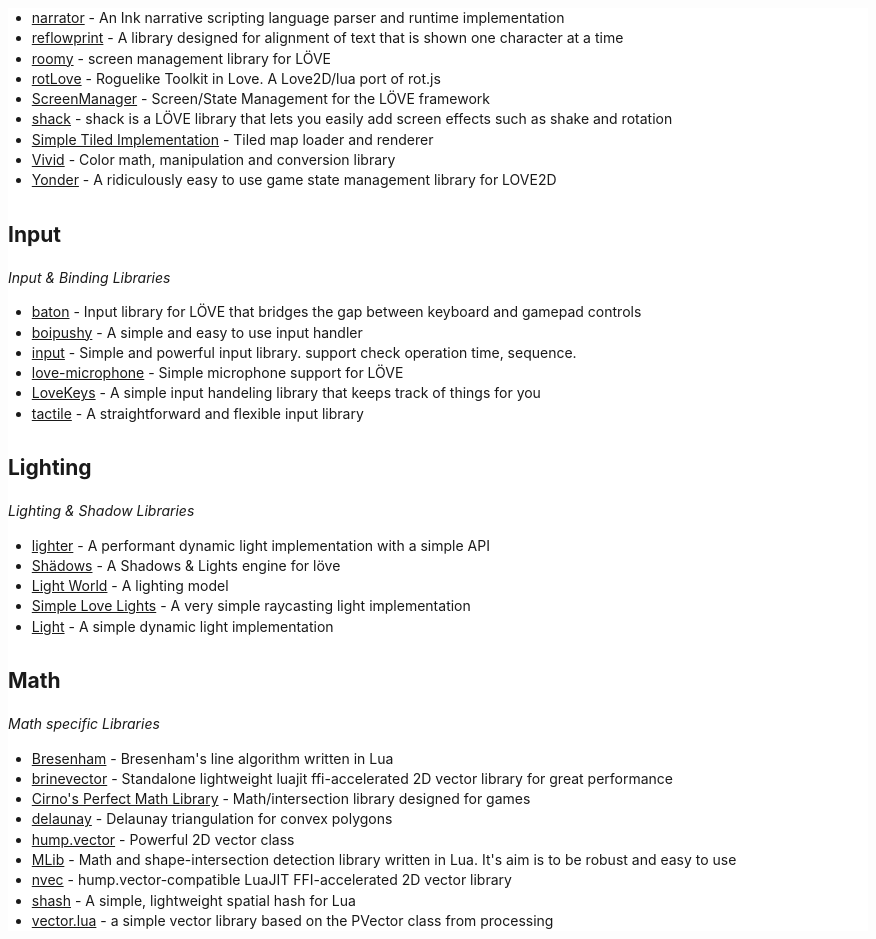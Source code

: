 - [narrator](https://github.com/astrochili/narrator) - An Ink narrative scripting language parser and runtime implementation
- [reflowprint](https://github.com/josefnpat/reflowprint) - A library designed for alignment of text that is shown one character at a time
- [roomy](https://github.com/tesselode/roomy) - screen management library for LÖVE
- [rotLove](https://github.com/paulofmandown/rotLove) - Roguelike Toolkit in Love. A Love2D/lua port of rot.js
- [ScreenManager](https://github.com/rm-code/screenmanager) - Screen/State Management for the LÖVE framework
- [shack](https://github.com/Ulydev/shack) - shack is a LÖVE library that lets you easily add screen effects such as shake and rotation
- [Simple Tiled Implementation](https://github.com/karai17/Simple-Tiled-Implementation) - Tiled map loader and renderer
- [Vivid](https://github.com/WetDesertRock/vivid) - Color math, manipulation and conversion library
- [Yonder](https://github.com/thenerdie/Yonder) - A ridiculously easy to use game state management library for LOVE2D

## Input

_Input & Binding Libraries_

- [baton](https://github.com/tesselode/baton) - Input library for LÖVE that bridges the gap between keyboard and gamepad controls
- [boipushy](https://github.com/adnzzzzZ/boipushy) - A simple and easy to use input handler
- [input](https://github.com/xiejiangzhi/input) - Simple and powerful input library. support check operation time, sequence.
- [love-microphone](https://github.com/LPGhatguy/love-microphone) - Simple microphone support for LÖVE
- [LoveKeys](https://github.com/SpaceCat-Chan/LoveKeys) - A simple input handeling library that keeps track of things for you
- [tactile](https://github.com/tesselode/tactile) - A straightforward and flexible input library

## Lighting

_Lighting & Shadow Libraries_

- [lighter](https://github.com/speakk/lighter) - A performant dynamic light implementation with a simple API
- [Shädows](https://github.com/matiasah/shadows) - A Shadows & Lights engine for löve
- [Light World](https://github.com/tanema/light_world.lua) - A lighting model
- [Simple Love Lights](https://github.com/dylhunn/simple-love-lights) - A very simple raycasting light implementation
- [Light](https://github.com/xiejiangzhi/light) - A simple dynamic light implementation

## Math

_Math specific Libraries_

- [Bresenham](https://github.com/rm-code/Bresenham) - Bresenham's line algorithm written in Lua
- [brinevector](https://github.com/novemberisms/brinevector) - Standalone lightweight luajit ffi-accelerated 2D vector library for great performance
- [Cirno's Perfect Math Library](https://github.com/excessive/cpml) - Math/intersection library designed for games
- [delaunay](https://github.com/Yonaba/delaunay) - Delaunay triangulation for convex polygons
- [hump.vector](https://hump.readthedocs.io/en/latest/vector.html) - Powerful 2D vector class
- [MLib](https://github.com/davisdude/mlib) - Math and shape-intersection detection library written in Lua. It's aim is to be robust and easy to use
- [nvec](https://github.com/MikuAuahDark/NPad93/blob/master/nvec.lua) - hump.vector-compatible LuaJIT FFI-accelerated 2D vector library
- [shash](https://github.com/rxi/shash) - A simple, lightweight spatial hash for Lua
- [vector.lua](https://github.com/themousery/vector.lua) - a simple vector library based on the PVector class from processing
